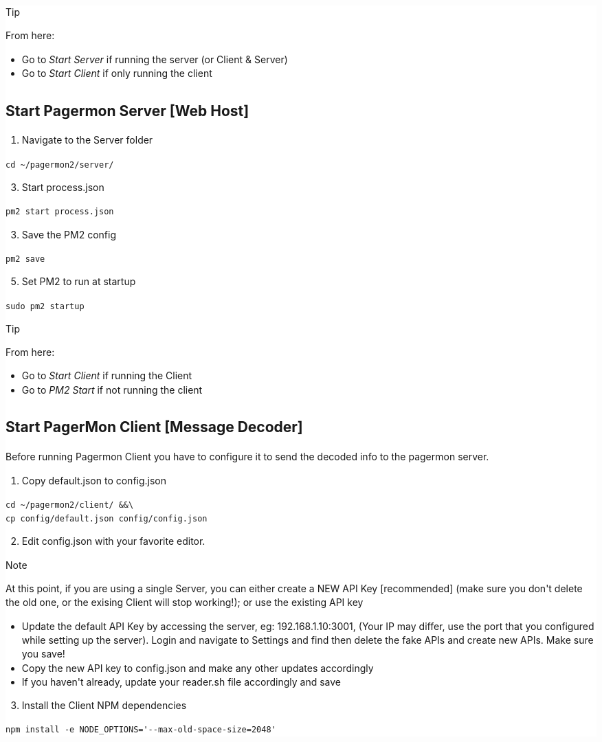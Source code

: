 > [!TIP]
> From here: 
>   * Go to _Start Server_ if running the server (or Client & Server)
>   * Go to _Start Client_ if only running the client

## Start Pagermon Server [Web Host]
1. Navigate to the Server folder
```
cd ~/pagermon2/server/
```

3. Start process.json
```
pm2 start process.json
```

3. Save the PM2 config
```
pm2 save
```

5. Set PM2 to run at startup
```
sudo pm2 startup
```


> [!TIP]
> From here: 
>   * Go to _Start Client_  if running the Client
>   * Go to _PM2 Start_ if not running the client

## Start PagerMon Client [Message Decoder]
Before running Pagermon Client you have to configure it to send the decoded info to the pagermon server.
1. Copy default.json to config.json
```
cd ~/pagermon2/client/ &&\
cp config/default.json config/config.json 
```
2. Edit config.json with your favorite editor.
> [!NOTE] 
> At this point, if you are using a single Server, you can either create a NEW API Key [recommended] (make sure you don't delete the old one, or the exising Client will stop working!); or use the existing API key
   * Update the default API Key by accessing the server, eg: 192.168.1.10:3001, (Your IP may differ, use the port that you configured while setting up the server). Login and navigate to Settings and find then delete the fake APIs and create new APIs. Make sure you save!
   * Copy the new API key to config.json and make any other updates accordingly
   * If you haven't already, update your reader.sh file accordingly and save 
3. Install the Client NPM dependencies
```
npm install -e NODE_OPTIONS='--max-old-space-size=2048'
```
